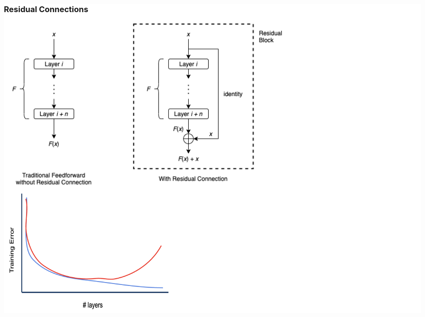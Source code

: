 ### Residual Connections

<img src="./img/Lec5/1*RTYKpn1Vqr-8zT5fqa8-jA.png" alt="img" style="width:67%;" />

<img src="./img/Lec5/image-20250211052214717.png" alt="image-20250211052214717" style="width:40%;" />
